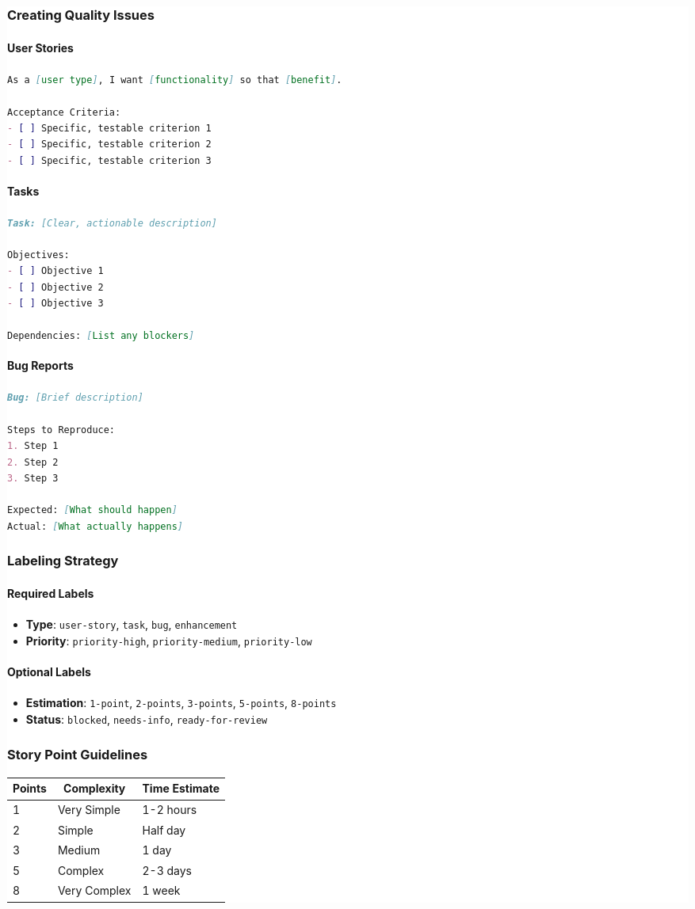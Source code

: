 ### Creating Quality Issues

#### User Stories
```markdown
As a [user type], I want [functionality] so that [benefit].

Acceptance Criteria:
- [ ] Specific, testable criterion 1
- [ ] Specific, testable criterion 2
- [ ] Specific, testable criterion 3
```

#### Tasks
```markdown
Task: [Clear, actionable description]

Objectives:
- [ ] Objective 1
- [ ] Objective 2
- [ ] Objective 3

Dependencies: [List any blockers]
```

#### Bug Reports
```markdown
Bug: [Brief description]

Steps to Reproduce:
1. Step 1
2. Step 2
3. Step 3

Expected: [What should happen]
Actual: [What actually happens]
```

### Labeling Strategy

#### Required Labels
- **Type**: `user-story`, `task`, `bug`, `enhancement`
- **Priority**: `priority-high`, `priority-medium`, `priority-low`

#### Optional Labels
- **Estimation**: `1-point`, `2-points`, `3-points`, `5-points`, `8-points`
- **Status**: `blocked`, `needs-info`, `ready-for-review`

### Story Point Guidelines

| Points | Complexity | Time Estimate |
|--------|------------|---------------|
| 1      | Very Simple | 1-2 hours |
| 2      | Simple | Half day |
| 3      | Medium | 1 day |
| 5      | Complex | 2-3 days |
| 8      | Very Complex | 1 week |
